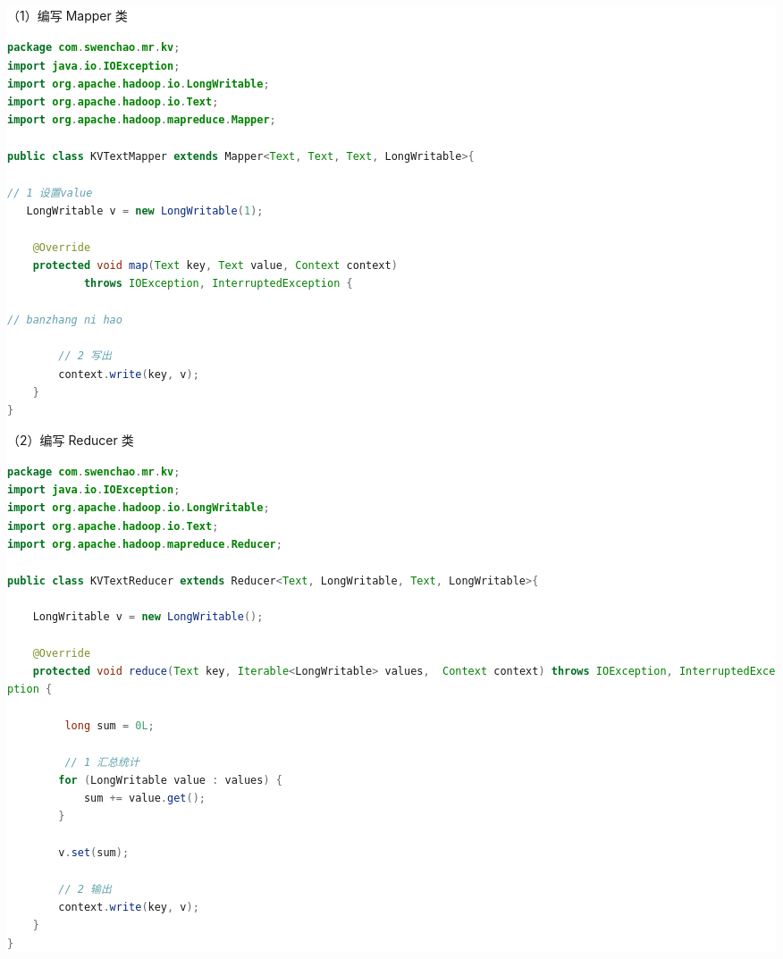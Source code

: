 （1）编写 Mapper 类

```java
package com.swenchao.mr.kv;
import java.io.IOException;
import org.apache.hadoop.io.LongWritable;
import org.apache.hadoop.io.Text;
import org.apache.hadoop.mapreduce.Mapper;

public class KVTextMapper extends Mapper<Text, Text, Text, LongWritable>{

// 1 设置value
   LongWritable v = new LongWritable(1);

	@Override
	protected void map(Text key, Text value, Context context)
			throws IOException, InterruptedException {

// banzhang ni hao

        // 2 写出
        context.write(key, v);
	}
}
```

（2）编写 Reducer 类

```java
package com.swenchao.mr.kv;
import java.io.IOException;
import org.apache.hadoop.io.LongWritable;
import org.apache.hadoop.io.Text;
import org.apache.hadoop.mapreduce.Reducer;

public class KVTextReducer extends Reducer<Text, LongWritable, Text, LongWritable>{

    LongWritable v = new LongWritable();

	@Override
	protected void reduce(Text key, Iterable<LongWritable> values,	Context context) throws IOException, InterruptedException {

		 long sum = 0L;

		 // 1 汇总统计
        for (LongWritable value : values) {
            sum += value.get();
        }

        v.set(sum);

        // 2 输出
        context.write(key, v);
	}
}
```
